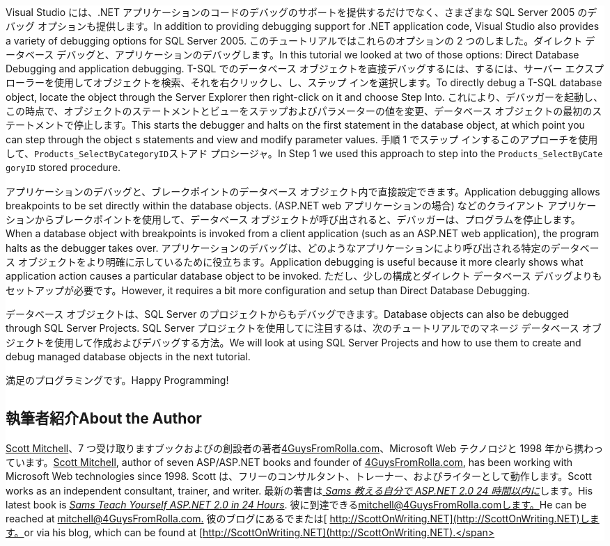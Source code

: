 <span data-ttu-id="f61db-245">Visual Studio には、.NET アプリケーションのコードのデバッグのサポートを提供するだけでなく、さまざまな SQL Server 2005 のデバッグ オプションも提供します。</span><span class="sxs-lookup"><span data-stu-id="f61db-245">In addition to providing debugging support for .NET application code, Visual Studio also provides a variety of debugging options for SQL Server 2005.</span></span> <span data-ttu-id="f61db-246">このチュートリアルではこれらのオプションの 2 つのしました。ダイレクト データベース デバッグと、アプリケーションのデバッグします。</span><span class="sxs-lookup"><span data-stu-id="f61db-246">In this tutorial we looked at two of those options: Direct Database Debugging and application debugging.</span></span> <span data-ttu-id="f61db-247">T-SQL でのデータベース オブジェクトを直接デバッグするには、するには、サーバー エクスプ ローラーを使用してオブジェクトを検索、それを右クリックし、し、ステップ インを選択します。</span><span class="sxs-lookup"><span data-stu-id="f61db-247">To directly debug a T-SQL database object, locate the object through the Server Explorer then right-click on it and choose Step Into.</span></span> <span data-ttu-id="f61db-248">これにより、デバッガーを起動し、この時点で、オブジェクトのステートメントとビューをステップおよびパラメーターの値を変更、データベース オブジェクトの最初のステートメントで停止します。</span><span class="sxs-lookup"><span data-stu-id="f61db-248">This starts the debugger and halts on the first statement in the database object, at which point you can step through the object s statements and view and modify parameter values.</span></span> <span data-ttu-id="f61db-249">手順 1 でステップ インするこのアプローチを使用して、`Products_SelectByCategoryID`ストアド プロシージャ。</span><span class="sxs-lookup"><span data-stu-id="f61db-249">In Step 1 we used this approach to step into the `Products_SelectByCategoryID` stored procedure.</span></span>

<span data-ttu-id="f61db-250">アプリケーションのデバッグと、ブレークポイントのデータベース オブジェクト内で直接設定できます。</span><span class="sxs-lookup"><span data-stu-id="f61db-250">Application debugging allows breakpoints to be set directly within the database objects.</span></span> <span data-ttu-id="f61db-251">(ASP.NET web アプリケーションの場合) などのクライアント アプリケーションからブレークポイントを使用して、データベース オブジェクトが呼び出されると、デバッガーは、プログラムを停止します。</span><span class="sxs-lookup"><span data-stu-id="f61db-251">When a database object with breakpoints is invoked from a client application (such as an ASP.NET web application), the program halts as the debugger takes over.</span></span> <span data-ttu-id="f61db-252">アプリケーションのデバッグは、どのようなアプリケーションにより呼び出される特定のデータベース オブジェクトをより明確に示しているために役立ちます。</span><span class="sxs-lookup"><span data-stu-id="f61db-252">Application debugging is useful because it more clearly shows what application action causes a particular database object to be invoked.</span></span> <span data-ttu-id="f61db-253">ただし、少しの構成とダイレクト データベース デバッグよりもセットアップが必要です。</span><span class="sxs-lookup"><span data-stu-id="f61db-253">However, it requires a bit more configuration and setup than Direct Database Debugging.</span></span>

<span data-ttu-id="f61db-254">データベース オブジェクトは、SQL Server のプロジェクトからもデバッグできます。</span><span class="sxs-lookup"><span data-stu-id="f61db-254">Database objects can also be debugged through SQL Server Projects.</span></span> <span data-ttu-id="f61db-255">SQL Server プロジェクトを使用してに注目するは、次のチュートリアルでのマネージ データベース オブジェクトを使用して作成およびデバッグする方法。</span><span class="sxs-lookup"><span data-stu-id="f61db-255">We will look at using SQL Server Projects and how to use them to create and debug managed database objects in the next tutorial.</span></span>

<span data-ttu-id="f61db-256">満足のプログラミングです。</span><span class="sxs-lookup"><span data-stu-id="f61db-256">Happy Programming!</span></span>

## <a name="about-the-author"></a><span data-ttu-id="f61db-257">執筆者紹介</span><span class="sxs-lookup"><span data-stu-id="f61db-257">About the Author</span></span>

<span data-ttu-id="f61db-258">[Scott Mitchell](http://www.4guysfromrolla.com/ScottMitchell.shtml)、7 つ受け取りますブックおよびの創設者の著者[4GuysFromRolla.com](http://www.4guysfromrolla.com)、Microsoft Web テクノロジと 1998 年から携わっています。</span><span class="sxs-lookup"><span data-stu-id="f61db-258">[Scott Mitchell](http://www.4guysfromrolla.com/ScottMitchell.shtml), author of seven ASP/ASP.NET books and founder of [4GuysFromRolla.com](http://www.4guysfromrolla.com), has been working with Microsoft Web technologies since 1998.</span></span> <span data-ttu-id="f61db-259">Scott は、フリーのコンサルタント、トレーナー、およびライターとして動作します。</span><span class="sxs-lookup"><span data-stu-id="f61db-259">Scott works as an independent consultant, trainer, and writer.</span></span> <span data-ttu-id="f61db-260">最新の著書は[ *Sams 教える自分で ASP.NET 2.0 24 時間以内に*](https://www.amazon.com/exec/obidos/ASIN/0672327384/4guysfromrollaco)します。</span><span class="sxs-lookup"><span data-stu-id="f61db-260">His latest book is [*Sams Teach Yourself ASP.NET 2.0 in 24 Hours*](https://www.amazon.com/exec/obidos/ASIN/0672327384/4guysfromrollaco).</span></span> <span data-ttu-id="f61db-261">彼に到達できる[mitchell@4GuysFromRolla.comします。](mailto:mitchell@4GuysFromRolla.com)</span><span class="sxs-lookup"><span data-stu-id="f61db-261">He can be reached at [mitchell@4GuysFromRolla.com.](mailto:mitchell@4GuysFromRolla.com)</span></span> <span data-ttu-id="f61db-262">彼のブログにあるでまたは[ http://ScottOnWriting.NET](http://ScottOnWriting.NET)します。</span><span class="sxs-lookup"><span data-stu-id="f61db-262">or via his blog, which can be found at [http://ScottOnWriting.NET](http://ScottOnWriting.NET).</span></span>
